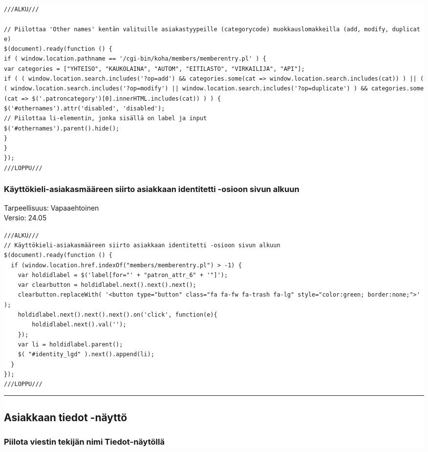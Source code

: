 ```
///ALKU///

// Piilottaa 'Other names' kentän valituille asiakastyypeille (categorycode) muokkauslomakkeilla (add, modify, duplicate)
$(document).ready(function () {
if ( window.location.pathname == '/cgi-bin/koha/members/memberentry.pl' ) {
var categories = ["YHTEISO", "KAUKOLAINA", "AUTOM", "EITILASTO", "VIRKAILIJA", "API"];
if ( ( window.location.search.includes('?op=add') && categories.some(cat => window.location.search.includes(cat)) ) || ( ( window.location.search.includes('?op=modify') || window.location.search.includes('?op=duplicate') ) && categories.some(cat => $('.patroncategory')[0].innerHTML.includes(cat)) ) ) {
$('#othernames').attr('disabled', 'disabled');
// Piilottaa li-elementin, jonka sisällä on label ja input
$('#othernames').parent().hide();
}
}
});
///LOPPU///
```

### Käyttökieli-asiakasmääreen siirto asiakkaan identitetti -osioon sivun alkuun

Tarpeellisuus: Vapaaehtoinen<br />
Versio: 24.05

```
///ALKU///
// Käyttökieli-asiakasmääreen siirto asiakkaan identitetti -osioon sivun alkuun
$(document).ready(function () {
  if (window.location.href.indexOf("members/memberentry.pl") > -1) {
    var holdidlabel = $('label[for="' + "patron_attr_6" + '"]');
    var clearbutton = holdidlabel.next().next().next();
    clearbutton.replaceWith( '<button type="button" class="fa fa-fw fa-trash fa-lg" style="color:green; border:none;">' );
    holdidlabel.next().next().next().on('click', function(e){
        holdidlabel.next().val('');
    });
    var li = holdidlabel.parent();
    $( "#identity_lgd" ).next().append(li);
  }
});
///LOPPU///
```

---

## Asiakkaan tiedot -näyttö

### Piilota viestin tekijän nimi Tiedot-näytöllä
